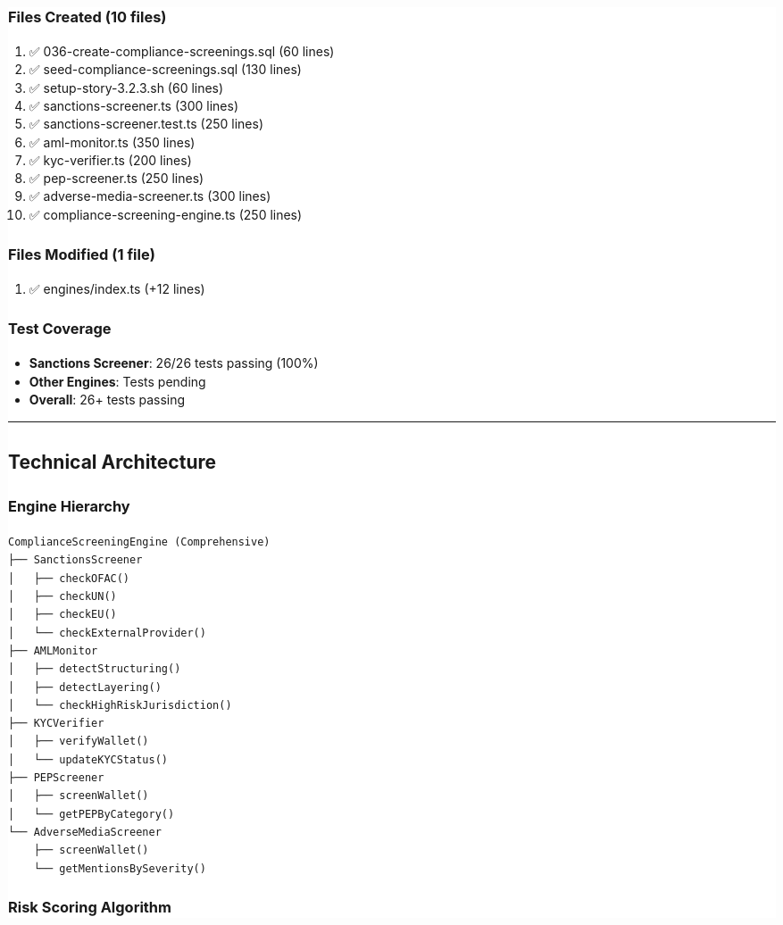 ### Files Created (10 files)
1. ✅ 036-create-compliance-screenings.sql (60 lines)
2. ✅ seed-compliance-screenings.sql (130 lines)
3. ✅ setup-story-3.2.3.sh (60 lines)
4. ✅ sanctions-screener.ts (300 lines)
5. ✅ sanctions-screener.test.ts (250 lines)
6. ✅ aml-monitor.ts (350 lines)
7. ✅ kyc-verifier.ts (200 lines)
8. ✅ pep-screener.ts (250 lines)
9. ✅ adverse-media-screener.ts (300 lines)
10. ✅ compliance-screening-engine.ts (250 lines)

### Files Modified (1 file)
1. ✅ engines/index.ts (+12 lines)

### Test Coverage
- **Sanctions Screener**: 26/26 tests passing (100%)
- **Other Engines**: Tests pending
- **Overall**: 26+ tests passing

---

## Technical Architecture

### Engine Hierarchy

```
ComplianceScreeningEngine (Comprehensive)
├── SanctionsScreener
│   ├── checkOFAC()
│   ├── checkUN()
│   ├── checkEU()
│   └── checkExternalProvider()
├── AMLMonitor
│   ├── detectStructuring()
│   ├── detectLayering()
│   └── checkHighRiskJurisdiction()
├── KYCVerifier
│   ├── verifyWallet()
│   └── updateKYCStatus()
├── PEPScreener
│   ├── screenWallet()
│   └── getPEPByCategory()
└── AdverseMediaScreener
    ├── screenWallet()
    └── getMentionsBySeverity()
```

### Risk Scoring Algorithm
